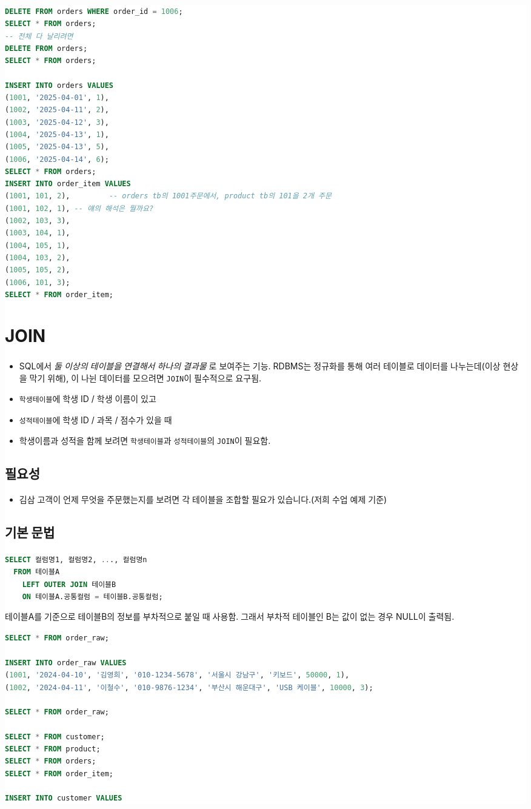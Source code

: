 ```sql
DELETE FROM orders WHERE order_id = 1006;
SELECT * FROM orders;
-- 전체 다 날리려면
DELETE FROM orders;
SELECT * FROM orders;

INSERT INTO orders VALUES
(1001, '2025-04-01', 1),
(1002, '2025-04-11', 2),
(1003, '2025-04-12', 3),
(1004, '2025-04-13', 1),
(1005, '2025-04-13', 5),
(1006, '2025-04-14', 6);
SELECT * FROM orders;
INSERT INTO order_item VALUES
(1001, 101, 2), 		-- orders tb의 1001주문에서, product tb의 101을 2개 주문
(1001, 102, 1),	-- 얘의 해석은 뭘까요?
(1002, 103, 3),
(1003, 104, 1),
(1004, 105, 1),
(1004, 103, 2),
(1005, 105, 2),
(1006, 101, 3);
SELECT * FROM order_item;
```
# JOIN
- SQL에서 _둘 이상의 테이블을 연결해서 하나의 결과물_ 로 보여주는 기능.
  RDBMS는 정규화를 통해 여러 테이블로 데이터를 나누는데(이상 현상을 막기 위해),
  이 나뉜 데이터를 모으려면 `JOIN`이 필수적으로 요구됨.

- `학생테이블`에 학생 ID / 학생 이름이 있고
- `성적테이블`에 학생 ID / 과목 / 점수가 있을 때
- 학생이름과 성적을 함께 보려면 `학생테이블`과 `성적테이블`의 `JOIN`이 필요함.

## 필요성
- 김삼 고객이 언제 무엇을 주문했는지를 보려면 각 테이블을 조합할 필요가 있습니다.(저희 수업 예제 기준)

## 기본 문법
```sql
SELECT 컬럼명1, 컬럼명2, ..., 컬럼명n
  FROM 테이블A
    LEFT OUTER JOIN 테이블B
    ON 테이블A.공통컬럼 = 테이블B.공통컬럼;
```
테이블A를 기준으로 테이블B의 정보를 부차적으로 붙일 때 사용함.
그래서 부차적 테이블인 B는 값이 없는 경우 NULL이 출력됨.

```sql
SELECT * FROM order_raw;

INSERT INTO order_raw VALUES
(1001, '2024-04-10', '김영희', '010-1234-5678', '서울시 강남구', '키보드', 50000, 1),
(1002, '2024-04-11', '이철수', '010-9876-1234', '부산시 해운대구', 'USB 케이블', 10000, 3);

SELECT * FROM order_raw;

SELECT * FROM customer;
SELECT * FROM product;
SELECT * FROM orders;
SELECT * FROM order_item;

INSERT INTO customer VALUES
```